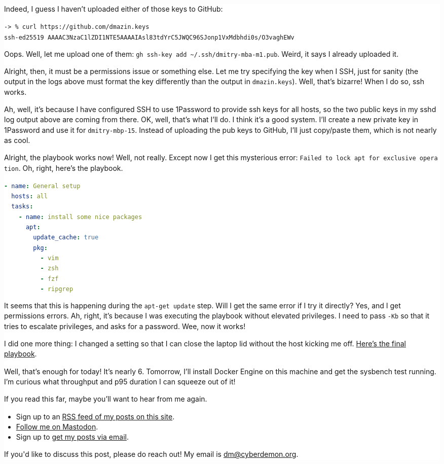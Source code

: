 Indeed, I guess I haven’t uploaded either of those keys to GitHub:
```
-> % curl https://github.com/dmazin.keys
ssh-ed25519 AAAAC3NzaC1lZDI1NTE5AAAAIAsl83tdYrC5JWQC96SJonp1VxMdbhdi0s/O3vaghEWv
```

Oops. Well, let me upload one of them: `gh ssh-key add ~/.ssh/dmitry-mba-m1.pub`. Weird, it says I already uploaded it.

Alright, then, it must be a permissions issue or something else. Let me try specifying the key when I SSH, just for sanity (the output in the logs above must format the key differently than the output in `dmazin.keys`). Well, that’s bizarre! When I do so, ssh works.

Ah, well, it’s because I have configured SSH to use 1Password to provide ssh keys for all hosts, so the two public keys in my sshd log output above are coming from there. OK, well, that’s what I’ll do. I think it’s a good system. I’ll create a new private key in 1Password and use it for `dmitry-mbp-15`. Instead of uploading the pub keys to GitHub, I’ll just copy/paste them, which is not nearly as cool.

Alright, the playbook works now! Well, not really. Except now I get this mysterious error: `Failed to lock apt for exclusive operation`. Oh, right, here’s the playbook.

```yaml
- name: General setup
  hosts: all
  tasks:
    - name: install some nice packages
      apt:
        update_cache: true
        pkg:
          - vim
          - zsh
          - fzf
          - ripgrep
```

It seems that this is happening during the `apt-get update` step. Will I get the same error if I try it directly? Yes, and I get permissions errors. Ah, right, it’s because I was executing the playbook without elevated privileges. I need to pass `-Kb`  so that it tries to escalate privileges, and asks for a password. Wee, now it works!

I did one more thing: I changed a setting so that I can close the laptop lid without the host kicking me off. [Here’s the final playbook](https://github.com/dmazin/host-setup/blob/0029578f7885256b41626de64f7bba2ac11e7317/ansible/setup.yaml).

Well, that’s enough for today! It’s nearly 6. Tomorrow, I’ll install Docker Engine on this machine and get the sysbench test running. I’m curious what throughput and p95 duration I can squeeze out of it!

If you read this far, maybe you’ll want to hear from me again.
* Sign up to an [RSS feed of my posts on this site](/feed.xml).
* [Follow me on Mastodon](https://file-explorers.club/@dmitry).
* Sign up to [get my posts via email](https://docs.google.com/forms/d/e/1FAIpQLSePJIQBenOoP1GGe26exOhgPCKdqgY4j36D_WAvhTzudcioWA/viewform?usp=sf_link).

If you'd like to discuss this post, please do reach out! My email is [dm@cyberdemon.org](mailto:dm@cyberdemon.org).
